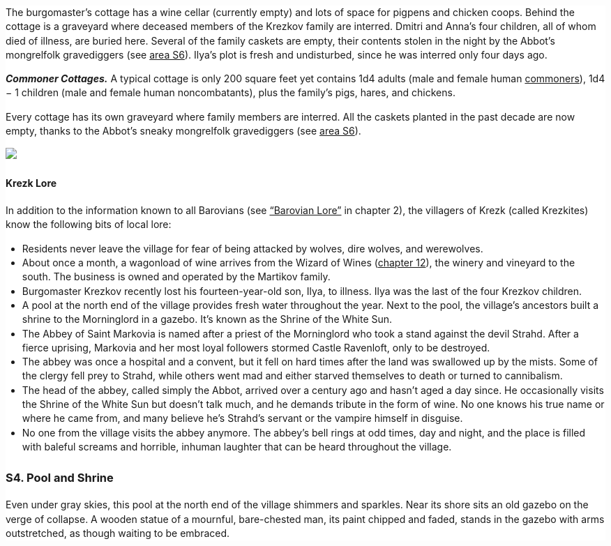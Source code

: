 The burgomaster’s cottage has a wine cellar (currently empty) and lots of space for pigpens and chicken coops. Behind the cottage is a graveyard where deceased members of the Krezkov family are interred. Dmitri and Anna’s four children, all of whom died of illness, are buried here. Several of the family caskets are empty, their contents stolen in the night by the Abbot’s mongrelfolk gravediggers (see [area S6](https://www.dndbeyond.com/sources/dnd/cos/the-village-of-krezk#S6NorthGate "area S6")). Ilya’s plot is fresh and undisturbed, since he was interred only four days ago.

_**Commoner Cottages.**_ A typical cottage is only 200 square feet yet contains 1d4 adults (male and female human [commoners](https://www.dndbeyond.com/monsters/16829-commoner)), 1d4 − 1 children (male and female human noncombatants), plus the family’s pigs, hares, and chickens.

Every cottage has its own graveyard where family members are interred. All the caskets planted in the past decade are now empty, thanks to the Abbot’s sneaky mongrelfolk gravediggers (see [area S6](https://www.dndbeyond.com/sources/dnd/cos/the-village-of-krezk#S6NorthGate "area S6")).

[![](https://www.dndbeyond.com/attachments/thumbnails/1/837/850/617/cos08-03.png)](https://www.dndbeyond.com/attachments/1/837/cos08-03.png)

#### [](https://www.dndbeyond.com/sources/dnd/cos/the-village-of-krezk#KrezkLore)Krezk Lore

In addition to the information known to all Barovians (see [“Barovian Lore”](https://www.dndbeyond.com/sources/cos/the-lands-of-barovia#BarovianLore "“Barovian Lore”") in chapter 2), the villagers of Krezk (called Krezkites) know the following bits of local lore:

- Residents never leave the village for fear of being attacked by wolves, dire wolves, and werewolves.
- About once a month, a wagonload of wine arrives from the Wizard of Wines ([chapter 12](https://www.dndbeyond.com/sources/cos/the-wizard-of-wines "chapter 12")), the winery and vineyard to the south. The business is owned and operated by the Martikov family.
- Burgomaster Krezkov recently lost his fourteen-year-old son, Ilya, to illness. Ilya was the last of the four Krezkov children.
- A pool at the north end of the village provides fresh water throughout the year. Next to the pool, the village’s ancestors built a shrine to the Morninglord in a gazebo. It’s known as the Shrine of the White Sun.
- The Abbey of Saint Markovia is named after a priest of the Morninglord who took a stand against the devil Strahd. After a fierce uprising, Markovia and her most loyal followers stormed Castle Ravenloft, only to be destroyed.
- The abbey was once a hospital and a convent, but it fell on hard times after the land was swallowed up by the mists. Some of the clergy fell prey to Strahd, while others went mad and either starved themselves to death or turned to cannibalism.
- The head of the abbey, called simply the Abbot, arrived over a century ago and hasn’t aged a day since. He occasionally visits the Shrine of the White Sun but doesn’t talk much, and he demands tribute in the form of wine. No one knows his true name or where he came from, and many believe he’s Strahd’s servant or the vampire himself in disguise.
- No one from the village visits the abbey anymore. The abbey’s bell rings at odd times, day and night, and the place is filled with baleful screams and horrible, inhuman laughter that can be heard throughout the village.

### [](https://www.dndbeyond.com/sources/dnd/cos/the-village-of-krezk#S4PoolandShrine)S4. Pool and Shrine

Even under gray skies, this pool at the north end of the village shimmers and sparkles. Near its shore sits an old gazebo on the verge of collapse. A wooden statue of a mournful, bare-chested man, its paint chipped and faded, stands in the gazebo with arms outstretched, as though waiting to be embraced.
